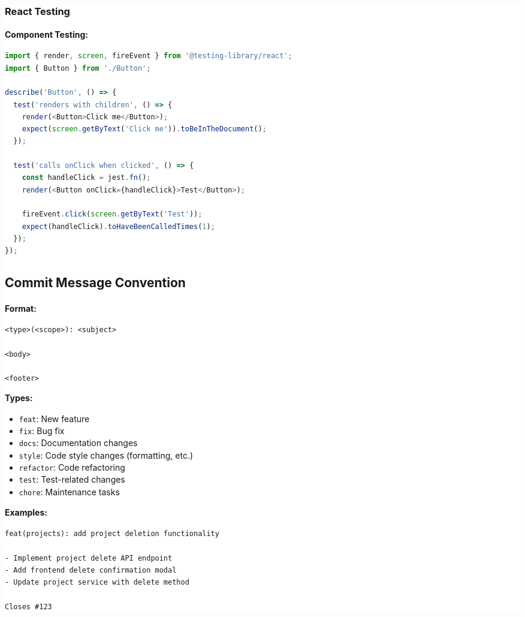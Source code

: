 ### React Testing

**Component Testing:**
```typescript
import { render, screen, fireEvent } from '@testing-library/react';
import { Button } from './Button';

describe('Button', () => {
  test('renders with children', () => {
    render(<Button>Click me</Button>);
    expect(screen.getByText('Click me')).toBeInTheDocument();
  });
  
  test('calls onClick when clicked', () => {
    const handleClick = jest.fn();
    render(<Button onClick={handleClick}>Test</Button>);
    
    fireEvent.click(screen.getByText('Test'));
    expect(handleClick).toHaveBeenCalledTimes(1);
  });
});
```

## Commit Message Convention

**Format:**
```
<type>(<scope>): <subject>

<body>

<footer>
```

**Types:**
- `feat`: New feature
- `fix`: Bug fix
- `docs`: Documentation changes
- `style`: Code style changes (formatting, etc.)
- `refactor`: Code refactoring
- `test`: Test-related changes
- `chore`: Maintenance tasks

**Examples:**
```
feat(projects): add project deletion functionality

- Implement project delete API endpoint
- Add frontend delete confirmation modal
- Update project service with delete method

Closes #123
```
